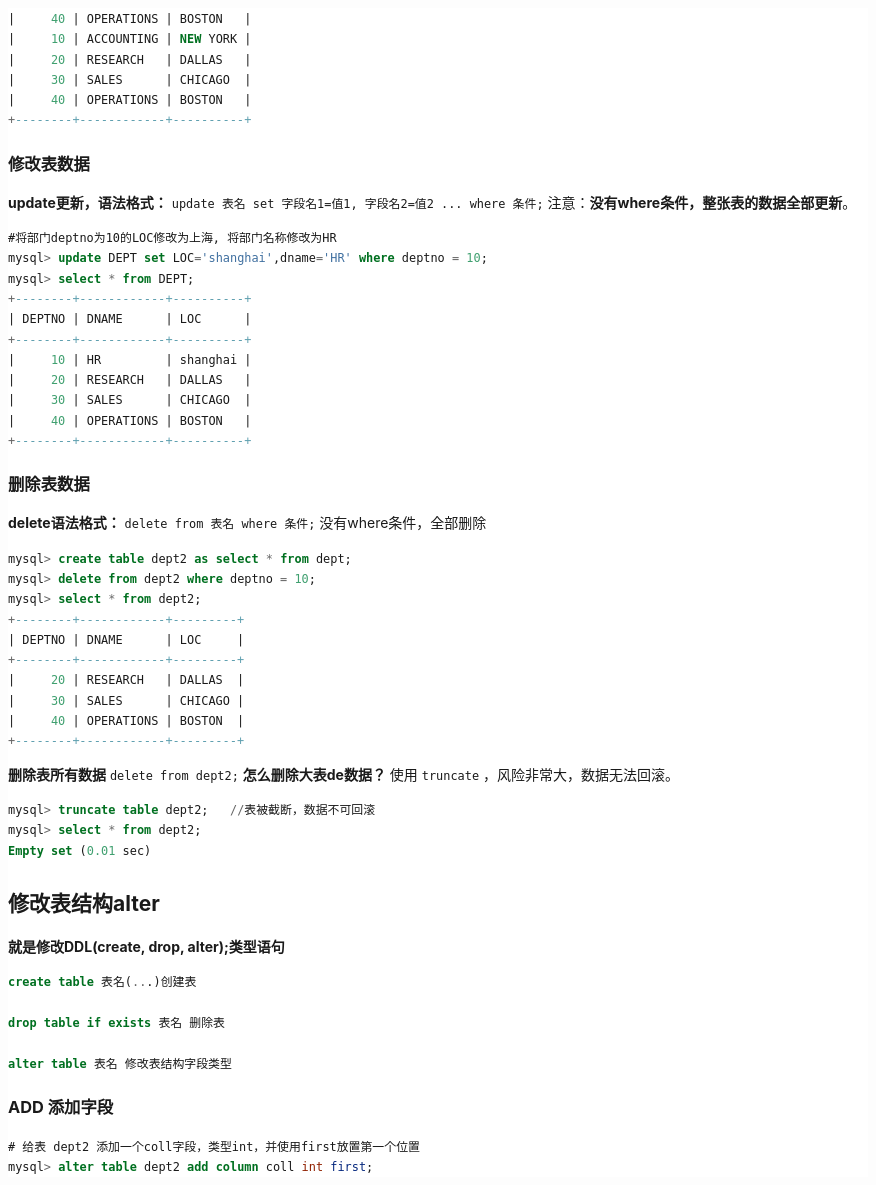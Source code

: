 ```sql
|     40 | OPERATIONS | BOSTON   |
|     10 | ACCOUNTING | NEW YORK |
|     20 | RESEARCH   | DALLAS   |
|     30 | SALES      | CHICAGO  |
|     40 | OPERATIONS | BOSTON   |
+--------+------------+----------+
```
### 修改表数据
**update更新，语法格式：**
`update 表名 set 字段名1=值1, 字段名2=值2 ... where 条件;`
注意：**没有where条件，整张表的数据全部更新**。
```sql
#将部门deptno为10的LOC修改为上海, 将部门名称修改为HR
mysql> update DEPT set LOC='shanghai',dname='HR' where deptno = 10;
mysql> select * from DEPT;
+--------+------------+----------+
| DEPTNO | DNAME      | LOC      |
+--------+------------+----------+
|     10 | HR         | shanghai |
|     20 | RESEARCH   | DALLAS   |
|     30 | SALES      | CHICAGO  |
|     40 | OPERATIONS | BOSTON   |
+--------+------------+----------+
```
### 删除表数据
**delete语法格式：**
  `delete from 表名 where 条件;`
没有where条件，全部删除
```sql
mysql> create table dept2 as select * from dept;
mysql> delete from dept2 where deptno = 10;
mysql> select * from dept2;
+--------+------------+---------+
| DEPTNO | DNAME      | LOC     |
+--------+------------+---------+
|     20 | RESEARCH   | DALLAS  |
|     30 | SALES      | CHICAGO |
|     40 | OPERATIONS | BOSTON  |
+--------+------------+---------+
```
**删除表所有数据**
`delete from dept2;`
**怎么删除大表de数据？**
使用 `truncate` ，风险非常大，数据无法回滚。
```sql
mysql> truncate table dept2;   //表被截断，数据不可回滚
mysql> select * from dept2;
Empty set (0.01 sec)
```
## 修改表结构alter
**就是修改DDL(create, drop, alter);类型语句**
```sql
create table 表名(...)创建表

drop table if exists 表名 删除表

alter table 表名 修改表结构字段类型
```
### ADD 添加字段
```sql
# 给表 dept2 添加一个coll字段，类型int，并使用first放置第一个位置
mysql> alter table dept2 add column coll int first;
```